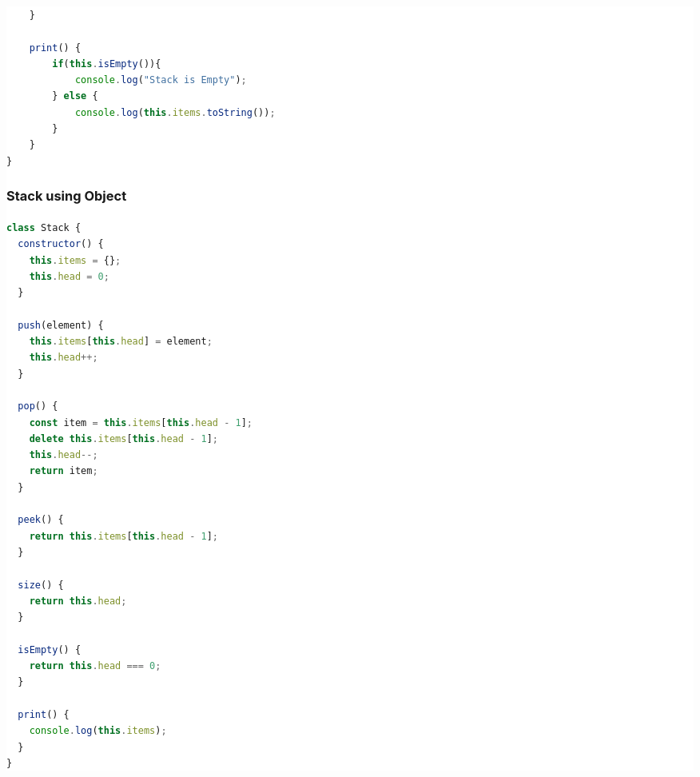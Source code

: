 ```javascript
	}

	print() {
		if(this.isEmpty()){
			console.log("Stack is Empty");
		} else {
			console.log(this.items.toString());
		}
	} 	
}

```

### Stack using Object

```js
class Stack {
  constructor() {
    this.items = {};
    this.head = 0;
  }

  push(element) {
    this.items[this.head] = element;
    this.head++;
  }

  pop() {
    const item = this.items[this.head - 1];
    delete this.items[this.head - 1];
    this.head--;
    return item;
  }

  peek() {
    return this.items[this.head - 1];
  }

  size() {
    return this.head;
  }

  isEmpty() {
    return this.head === 0;
  }

  print() {
    console.log(this.items);
  }
}
```

